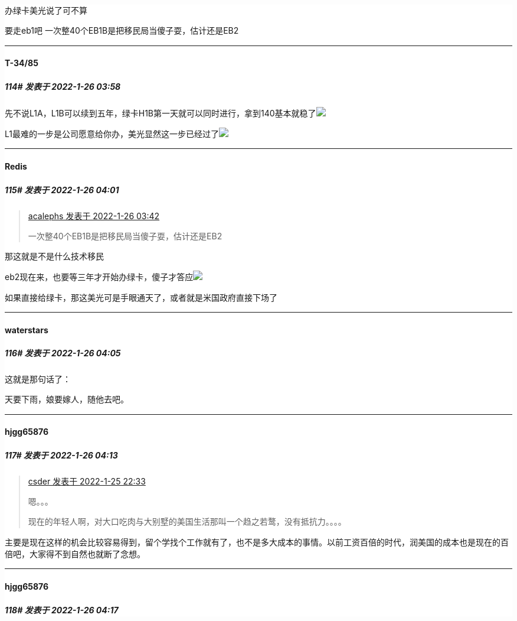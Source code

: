 办绿卡美光说了可不算

要走eb1吧</blockquote>
一次整40个EB1B是把移民局当傻子耍，估计还是EB2

*****

####  T-34/85  
##### 114#       发表于 2022-1-26 03:58

先不说L1A，L1B可以续到五年，绿卡H1B第一天就可以同时进行，拿到140基本就稳了<img src="https://static.saraba1st.com/image/smiley/face2017/067.png" referrerpolicy="no-referrer">

L1最难的一步是公司愿意给你办，美光显然这一步已经过了<img src="https://static.saraba1st.com/image/smiley/face2017/066.png" referrerpolicy="no-referrer">

*****

####  Redis  
##### 115#       发表于 2022-1-26 04:01

<blockquote><a href="httphttps://bbs.saraba1st.com/2b/forum.php?mod=redirect&amp;goto=findpost&amp;pid=54430796&amp;ptid=2049232" target="_blank">acalephs 发表于 2022-1-26 03:42</a>

一次整40个EB1B是把移民局当傻子耍，估计还是EB2</blockquote>
那这就是不是什么技术移民

eb2现在来，也要等三年才开始办绿卡，傻子才答应<img src="https://static.saraba1st.com/image/smiley/face2017/065.png" referrerpolicy="no-referrer">

如果直接给绿卡，那这美光可是手眼通天了，或者就是米国政府直接下场了

*****

####  waterstars  
##### 116#       发表于 2022-1-26 04:05

这就是那句话了：

天要下雨，娘要嫁人，随他去吧。

*****

####  hjgg65876  
##### 117#       发表于 2022-1-26 04:13

<blockquote><a href="httphttps://bbs.saraba1st.com/2b/forum.php?mod=redirect&amp;goto=findpost&amp;pid=54428875&amp;ptid=2049232" target="_blank">csder 发表于 2022-1-25 22:33</a>

嗯。。。

现在的年轻人啊，对大口吃肉与大别墅的美国生活那叫一个趋之若鹜，没有抵抗力。。。。</blockquote>
主要是现在这样的机会比较容易得到，留个学找个工作就有了，也不是多大成本的事情。以前工资百倍的时代，润美国的成本也是现在的百倍吧，大家得不到自然也就断了念想。

*****

####  hjgg65876  
##### 118#       发表于 2022-1-26 04:17
